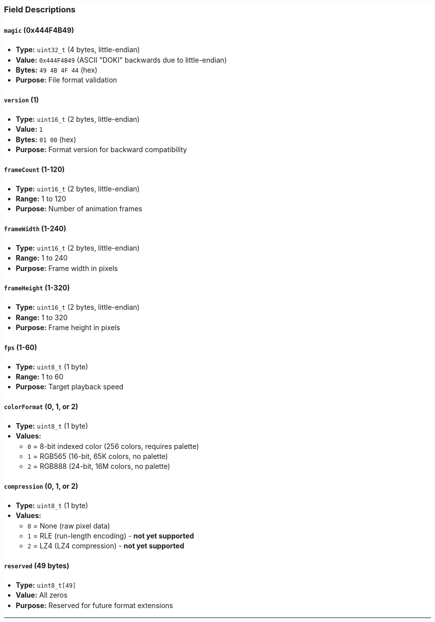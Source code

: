 ### Field Descriptions

#### `magic` (0x444F4B49)
- **Type:** `uint32_t` (4 bytes, little-endian)
- **Value:** `0x444F4B49` (ASCII "DOKI" backwards due to little-endian)
- **Bytes:** `49 4B 4F 44` (hex)
- **Purpose:** File format validation

#### `version` (1)
- **Type:** `uint16_t` (2 bytes, little-endian)
- **Value:** `1`
- **Bytes:** `01 00` (hex)
- **Purpose:** Format version for backward compatibility

#### `frameCount` (1-120)
- **Type:** `uint16_t` (2 bytes, little-endian)
- **Range:** 1 to 120
- **Purpose:** Number of animation frames

#### `frameWidth` (1-240)
- **Type:** `uint16_t` (2 bytes, little-endian)
- **Range:** 1 to 240
- **Purpose:** Frame width in pixels

#### `frameHeight` (1-320)
- **Type:** `uint16_t` (2 bytes, little-endian)
- **Range:** 1 to 320
- **Purpose:** Frame height in pixels

#### `fps` (1-60)
- **Type:** `uint8_t` (1 byte)
- **Range:** 1 to 60
- **Purpose:** Target playback speed

#### `colorFormat` (0, 1, or 2)
- **Type:** `uint8_t` (1 byte)
- **Values:**
  - `0` = 8-bit indexed color (256 colors, requires palette)
  - `1` = RGB565 (16-bit, 65K colors, no palette)
  - `2` = RGB888 (24-bit, 16M colors, no palette)

#### `compression` (0, 1, or 2)
- **Type:** `uint8_t` (1 byte)
- **Values:**
  - `0` = None (raw pixel data)
  - `1` = RLE (run-length encoding) - **not yet supported**
  - `2` = LZ4 (LZ4 compression) - **not yet supported**

#### `reserved` (49 bytes)
- **Type:** `uint8_t[49]`
- **Value:** All zeros
- **Purpose:** Reserved for future format extensions

---